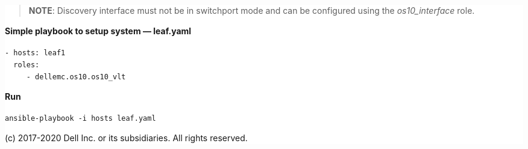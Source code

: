 > **NOTE**: Discovery interface must not be in switchport mode and can be configured using the *os10_interface* role.

**Simple playbook to setup system — leaf.yaml**

    - hosts: leaf1
      roles:
         - dellemc.os10.os10_vlt

**Run**

    ansible-playbook -i hosts leaf.yaml

(c) 2017-2020 Dell Inc. or its subsidiaries. All rights reserved.
